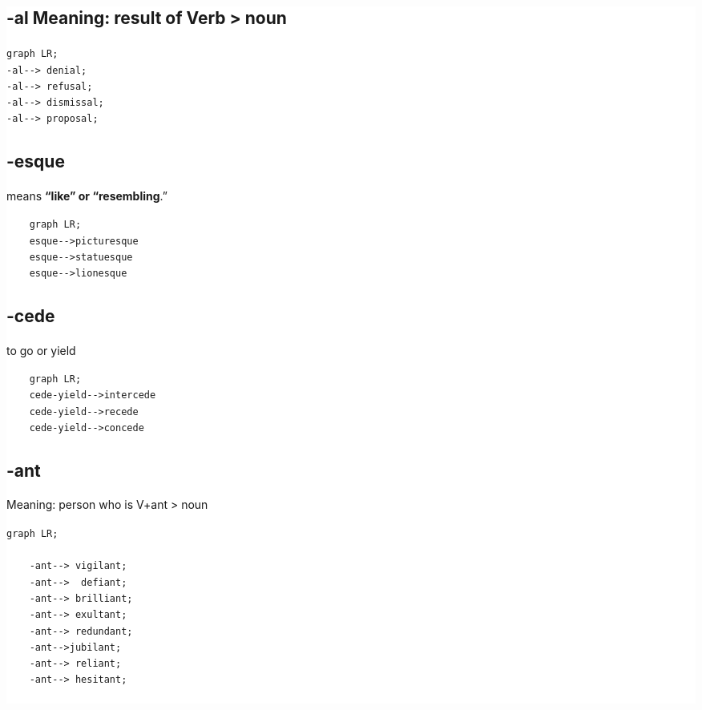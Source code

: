 ## -al Meaning: result of Verb > noun

```mermaid
graph LR;
-al--> denial; 
-al--> refusal; 
-al--> dismissal; 
-al--> proposal; 

```






## -esque 
means **“like” or “resembling**.”

```mermaid
	graph LR;
	esque-->picturesque
	esque-->statuesque
	esque-->lionesque

```





## -cede
to go or yield 
```mermaid
	graph LR;
	cede-yield-->intercede
	cede-yield-->recede
	cede-yield-->concede

```



## -ant 
Meaning:  person who is V+ant > noun 

```mermaid
graph LR;

    -ant--> vigilant;
    -ant-->  defiant; 
    -ant--> brilliant; 
	-ant--> exultant; 
	-ant--> redundant; 
	-ant-->jubilant;
    -ant--> reliant;
    -ant--> hesitant;


```
